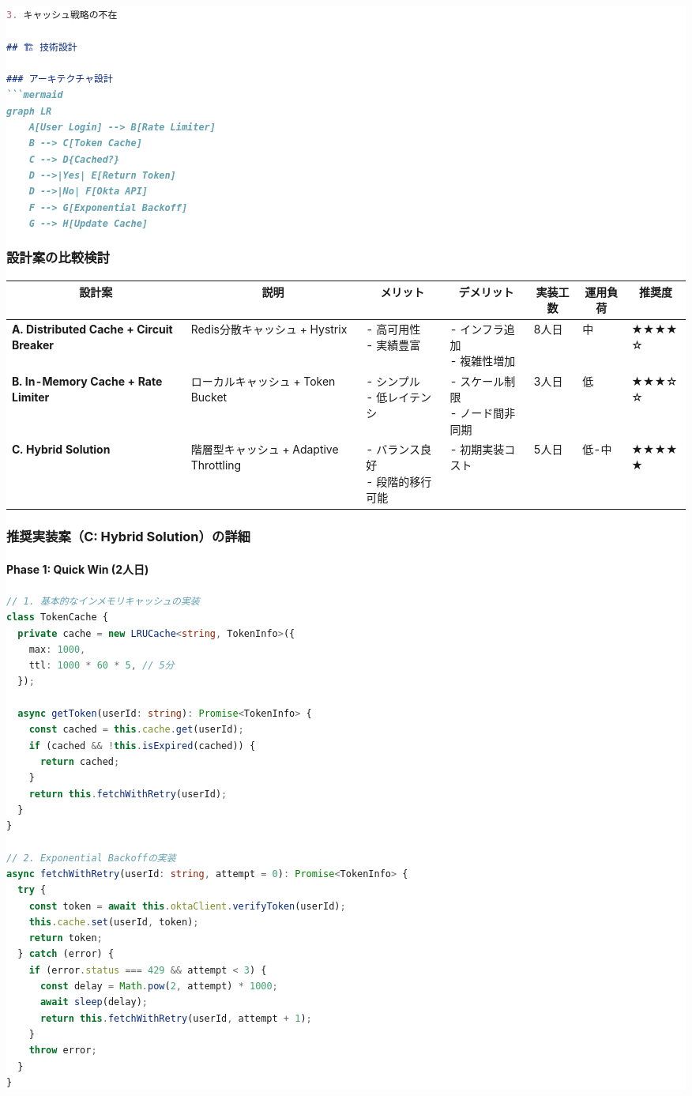 ```markdown
3. キャッシュ戦略の不在

## 🏗️ 技術設計

### アーキテクチャ設計
```mermaid
graph LR
    A[User Login] --> B[Rate Limiter]
    B --> C[Token Cache]
    C --> D{Cached?}
    D -->|Yes| E[Return Token]
    D -->|No| F[Okta API]
    F --> G[Exponential Backoff]
    G --> H[Update Cache]
```

### 設計案の比較検討

| 設計案 | 説明 | メリット | デメリット | 実装工数 | 運用負荷 | 推奨度 |
|--------|------|----------|------------|----------|----------|--------|
| **A. Distributed Cache + Circuit Breaker** | Redis分散キャッシュ + Hystrix | - 高可用性<br>- 実績豊富 | - インフラ追加<br>- 複雑性増加 | 8人日 | 中 | ★★★★☆ |
| **B. In-Memory Cache + Rate Limiter** | ローカルキャッシュ + Token Bucket | - シンプル<br>- 低レイテンシ | - スケール制限<br>- ノード間非同期 | 3人日 | 低 | ★★★☆☆ |
| **C. Hybrid Solution** | 階層型キャッシュ + Adaptive Throttling | - バランス良好<br>- 段階的移行可能 | - 初期実装コスト | 5人日 | 低-中 | ★★★★★ |

### 推奨実装案（C: Hybrid Solution）の詳細

#### Phase 1: Quick Win (2人日)
```typescript
// 1. 基本的なインメモリキャッシュの実装
class TokenCache {
  private cache = new LRUCache<string, TokenInfo>({
    max: 1000,
    ttl: 1000 * 60 * 5, // 5分
  });
  
  async getToken(userId: string): Promise<TokenInfo> {
    const cached = this.cache.get(userId);
    if (cached && !this.isExpired(cached)) {
      return cached;
    }
    return this.fetchWithRetry(userId);
  }
}

// 2. Exponential Backoffの実装
async fetchWithRetry(userId: string, attempt = 0): Promise<TokenInfo> {
  try {
    const token = await this.oktaClient.verifyToken(userId);
    this.cache.set(userId, token);
    return token;
  } catch (error) {
    if (error.status === 429 && attempt < 3) {
      const delay = Math.pow(2, attempt) * 1000;
      await sleep(delay);
      return this.fetchWithRetry(userId, attempt + 1);
    }
    throw error;
  }
}
```
